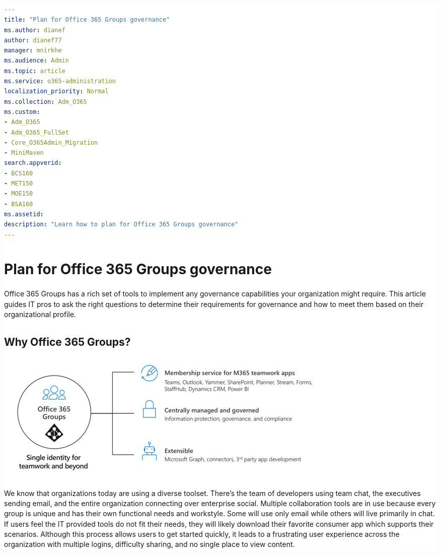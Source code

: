 ```yaml
---
title: "Plan for Office 365 Groups governance"
ms.author: dianef
author: dianef77
manager: mnirkhe
ms.audience: Admin
ms.topic: article
ms.service: o365-administration
localization_priority: Normal
ms.collection: Adm_O365
ms.custom:
- Adm_O365
- Adm_O365_FullSet
- Core_O365Admin_Migration
- MiniMaven
search.appverid:
- BCS160
- MET150
- MOE150
- BSA160
ms.assetid: 
description: "Learn how to plan for Office 365 Groups governance"
---
```


# Plan for Office 365 Groups governance

Office 365 Groups has a rich set of tools to implement any governance capabilities your organization might require. This article guides IT pros to ask the right questions to determine their requirements for governance and how to meet them based on their organizational profile.

## Why Office 365 Groups?
![image desc](../media/01.png)

We know that organizations today are using a diverse toolset. There’s the team of developers using team chat, the executives sending email, and the entire organization connecting over enterprise social. Multiple collaboration tools are in use because every group is unique and has their own functional needs and workstyle. Some will use only email while others will live primarily in chat. If users feel the IT provided tools do not fit their needs, they will likely download their favorite consumer app which supports their scenarios. Although this process allows users to get started quickly, it leads to a frustrating user experience across the organization with multiple logins, difficulty sharing, and no single place to view content.

